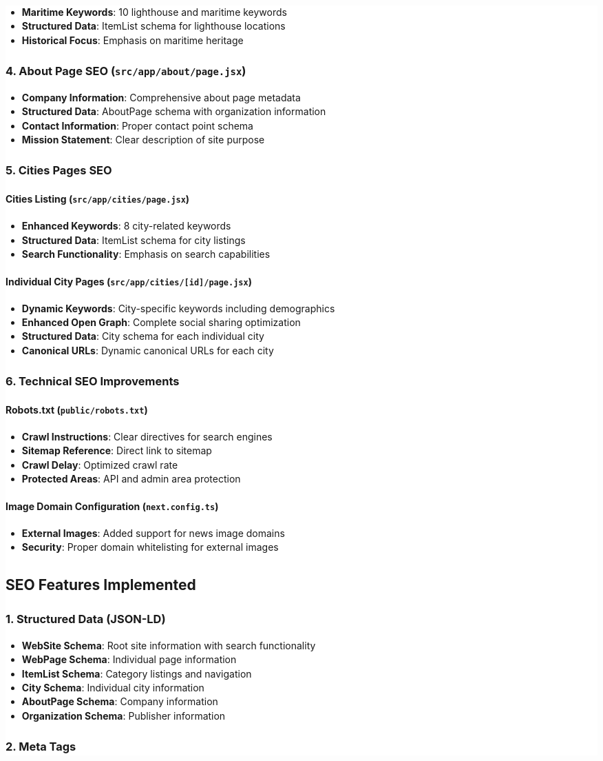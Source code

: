 - **Maritime Keywords**: 10 lighthouse and maritime keywords
- **Structured Data**: ItemList schema for lighthouse locations
- **Historical Focus**: Emphasis on maritime heritage

### 4. About Page SEO (`src/app/about/page.jsx`)

- **Company Information**: Comprehensive about page metadata
- **Structured Data**: AboutPage schema with organization information
- **Contact Information**: Proper contact point schema
- **Mission Statement**: Clear description of site purpose

### 5. Cities Pages SEO

#### Cities Listing (`src/app/cities/page.jsx`)

- **Enhanced Keywords**: 8 city-related keywords
- **Structured Data**: ItemList schema for city listings
- **Search Functionality**: Emphasis on search capabilities

#### Individual City Pages (`src/app/cities/[id]/page.jsx`)

- **Dynamic Keywords**: City-specific keywords including demographics
- **Enhanced Open Graph**: Complete social sharing optimization
- **Structured Data**: City schema for each individual city
- **Canonical URLs**: Dynamic canonical URLs for each city

### 6. Technical SEO Improvements

#### Robots.txt (`public/robots.txt`)

- **Crawl Instructions**: Clear directives for search engines
- **Sitemap Reference**: Direct link to sitemap
- **Crawl Delay**: Optimized crawl rate
- **Protected Areas**: API and admin area protection

#### Image Domain Configuration (`next.config.ts`)

- **External Images**: Added support for news image domains
- **Security**: Proper domain whitelisting for external images

## SEO Features Implemented

### 1. Structured Data (JSON-LD)

- **WebSite Schema**: Root site information with search functionality
- **WebPage Schema**: Individual page information
- **ItemList Schema**: Category listings and navigation
- **City Schema**: Individual city information
- **AboutPage Schema**: Company information
- **Organization Schema**: Publisher information

### 2. Meta Tags
